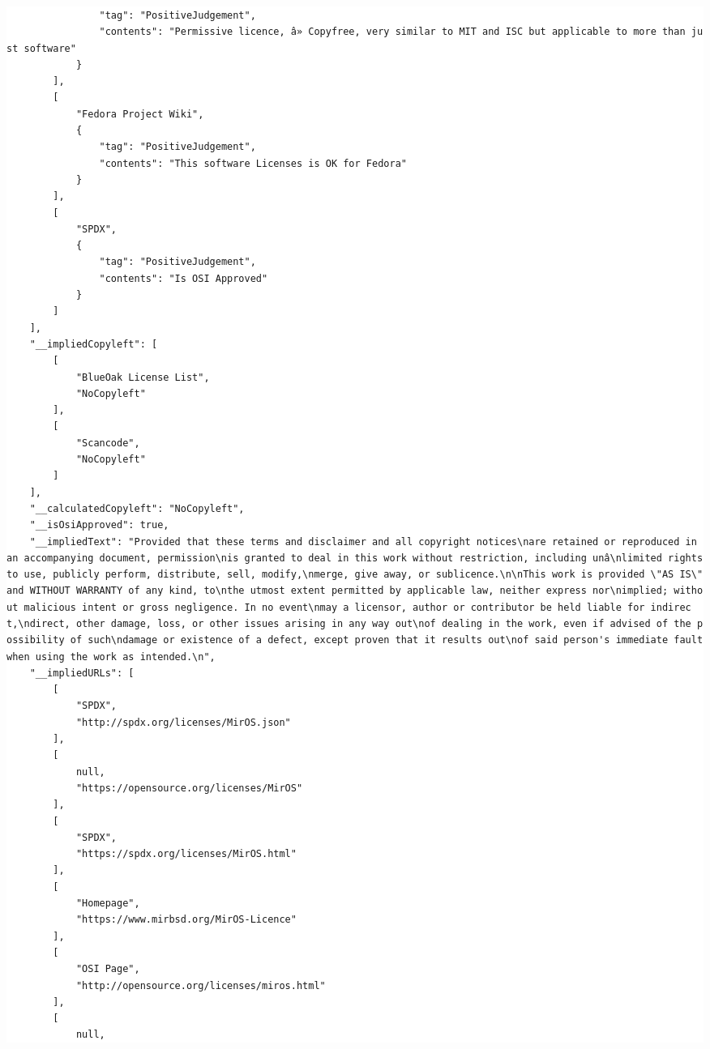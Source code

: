                     "tag": "PositiveJudgement",
                    "contents": "Permissive licence, â» Copyfree, very similar to MIT and ISC but applicable to more than just software"
                }
            ],
            [
                "Fedora Project Wiki",
                {
                    "tag": "PositiveJudgement",
                    "contents": "This software Licenses is OK for Fedora"
                }
            ],
            [
                "SPDX",
                {
                    "tag": "PositiveJudgement",
                    "contents": "Is OSI Approved"
                }
            ]
        ],
        "__impliedCopyleft": [
            [
                "BlueOak License List",
                "NoCopyleft"
            ],
            [
                "Scancode",
                "NoCopyleft"
            ]
        ],
        "__calculatedCopyleft": "NoCopyleft",
        "__isOsiApproved": true,
        "__impliedText": "Provided that these terms and disclaimer and all copyright notices\nare retained or reproduced in an accompanying document, permission\nis granted to deal in this work without restriction, including unâ\nlimited rights to use, publicly perform, distribute, sell, modify,\nmerge, give away, or sublicence.\n\nThis work is provided \"AS IS\" and WITHOUT WARRANTY of any kind, to\nthe utmost extent permitted by applicable law, neither express nor\nimplied; without malicious intent or gross negligence. In no event\nmay a licensor, author or contributor be held liable for indirect,\ndirect, other damage, loss, or other issues arising in any way out\nof dealing in the work, even if advised of the possibility of such\ndamage or existence of a defect, except proven that it results out\nof said person's immediate fault when using the work as intended.\n",
        "__impliedURLs": [
            [
                "SPDX",
                "http://spdx.org/licenses/MirOS.json"
            ],
            [
                null,
                "https://opensource.org/licenses/MirOS"
            ],
            [
                "SPDX",
                "https://spdx.org/licenses/MirOS.html"
            ],
            [
                "Homepage",
                "https://www.mirbsd.org/MirOS-Licence"
            ],
            [
                "OSI Page",
                "http://opensource.org/licenses/miros.html"
            ],
            [
                null,